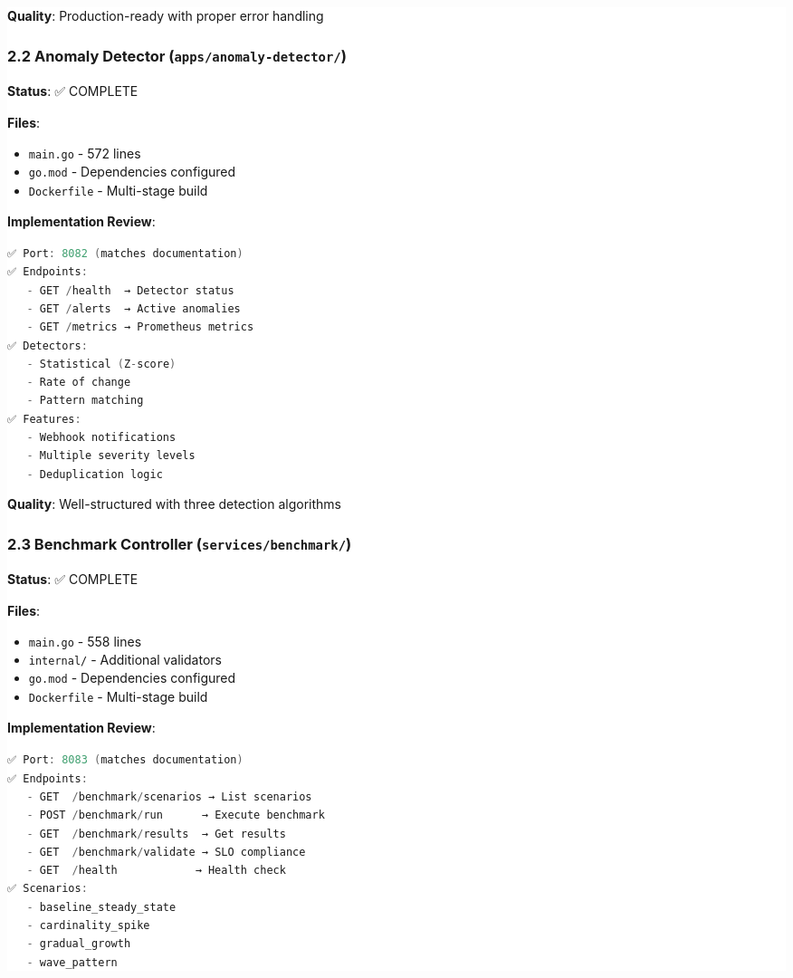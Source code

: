 **Quality**: Production-ready with proper error handling

### 2.2 Anomaly Detector (`apps/anomaly-detector/`)

**Status**: ✅ COMPLETE

**Files**:
- `main.go` - 572 lines
- `go.mod` - Dependencies configured
- `Dockerfile` - Multi-stage build

**Implementation Review**:
```go
✅ Port: 8082 (matches documentation)
✅ Endpoints:
   - GET /health  → Detector status
   - GET /alerts  → Active anomalies
   - GET /metrics → Prometheus metrics
✅ Detectors:
   - Statistical (Z-score)
   - Rate of change
   - Pattern matching
✅ Features:
   - Webhook notifications
   - Multiple severity levels
   - Deduplication logic
```

**Quality**: Well-structured with three detection algorithms

### 2.3 Benchmark Controller (`services/benchmark/`)

**Status**: ✅ COMPLETE

**Files**:
- `main.go` - 558 lines
- `internal/` - Additional validators
- `go.mod` - Dependencies configured
- `Dockerfile` - Multi-stage build

**Implementation Review**:
```go
✅ Port: 8083 (matches documentation)
✅ Endpoints:
   - GET  /benchmark/scenarios → List scenarios
   - POST /benchmark/run      → Execute benchmark
   - GET  /benchmark/results  → Get results
   - GET  /benchmark/validate → SLO compliance
   - GET  /health            → Health check
✅ Scenarios:
   - baseline_steady_state
   - cardinality_spike
   - gradual_growth
   - wave_pattern
```
